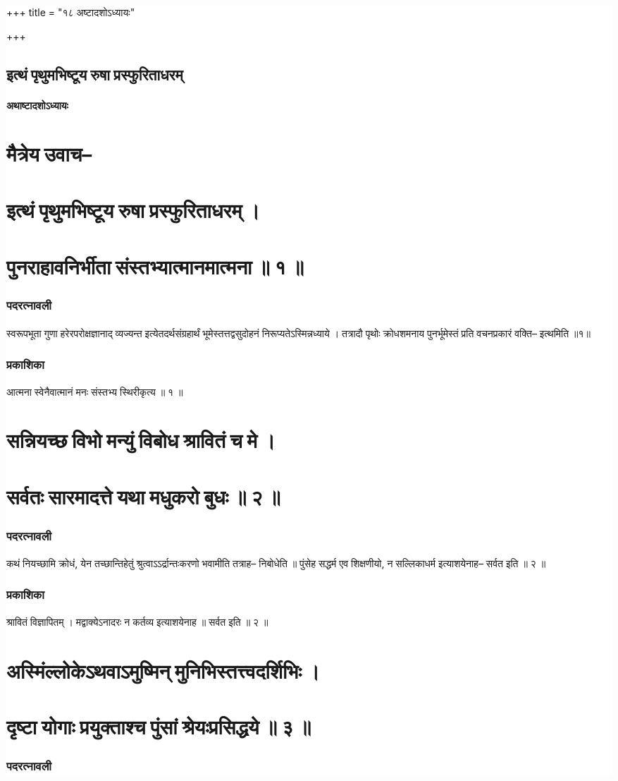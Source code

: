 +++
title = "१८ अष्टादशोऽध्यायः"

+++


## इत्थं पृथुमभिष्टूय रुषा प्रस्फुरिताधरम्

**अथाष्टादशोऽध्यायः**

# **मैत्रेय उवाच–**

# **इत्थं पृथुमभिष्टूय रुषा प्रस्फुरिताधरम् ।**

# **पुनराहावनिर्भीता संस्तभ्यात्मानमात्मना ॥ १ ॥**

### **पदरत्नावली**

स्वरूपभूता गुणा हरेरपरोक्षज्ञानाद् व्यज्यन्त इत्येतदर्थसंग्रहार्थं भूमेस्तत्तद्वसुदोहनं निरूप्यतेऽस्मिन्नध्याये । तत्रादौ पृथोः क्रोधशमनाय पुनर्भूमेस्तं प्रति वचनप्रकारं वक्ति– इत्थमिति ॥१॥

### **प्रकाशिका**

आत्मना स्वेनैवात्मानं मनः संस्तभ्य स्थिरीकृत्य ॥ १ ॥

# **सन्नियच्छ विभो मन्युं विबोध श्रावितं च मे ।**

# **सर्वतः सारमादत्ते यथा मधुकरो बुधः ॥ २ ॥**

### **पदरत्नावली**

कथं नियच्छामि क्रोधं, येन तच्छान्तिहेतुं श्रुत्वाऽऽर्द्रान्तःकरणो भवामीति तत्राह– निबोधेति ॥ पुंसेह सद्धर्म एव शिक्षणीयो, न सल्लिकाधर्म इत्याशयेनाह– सर्वत इति ॥ २ ॥

### **प्रकाशिका**

श्रावितं विज्ञापितम् । मद्वाक्येऽनादरः न कर्तव्य इत्याशयेनाह ॥ सर्वत इति ॥ २ ॥

# **अस्मिंल्लोकेऽथवाऽमुष्मिन् मुनिभिस्तत्त्वदर्शिभिः ।**

# **दृष्टा योगाः प्रयुक्ताश्च पुंसां श्रेयःप्रसिद्धये ॥ ३ ॥**

### **पदरत्नावली**
